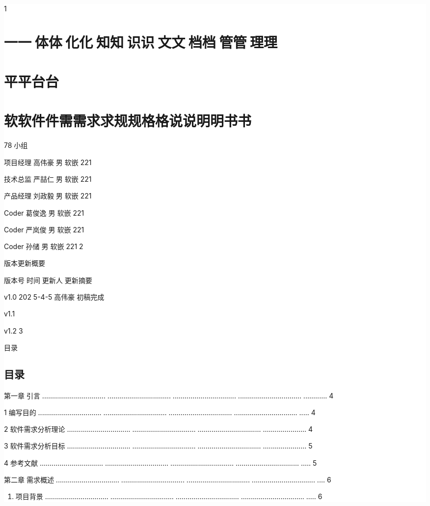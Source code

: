1

# 一一 体体 化化 知知 识识 文文 档档 管管 理理

# 平平台台

# 软软件件需需求求规规格格说说明明书书

78 小组 

项目经理  高伟豪  男 软嵌  221 

技术总监  严喆仁  男 软嵌  221 

产品经理  刘政毅  男 软嵌  221 

Coder  葛俊逸  男 软嵌  221 

Coder  严岚俊  男 软嵌  221 

Coder  孙储  男 软嵌  221 2

版本更新概要 

版本号  时间  更新人  更新摘要 

v1.0  202 5-4-5 高伟豪  初稿完成 

v1.1 

v1.2 3

目录 

## 目录 

第一章  引言  ................................ ................................ ................................ ................................ ............  4

1 编写目的  ................................ ................................ ................................ ................................ .....  4

2 软件需求分析理论 ................................ ................................ ................................ ......................  4

3 软件需求分析目标 ................................ ................................ ................................ ......................  5

4 参考文献  ................................ ................................ ................................ ................................ .....  5

第二章  需求概述  ................................ ................................ ................................ ................................ ....  6

1.  项目背景  ................................ ................................ ................................ ................................ .....  6
